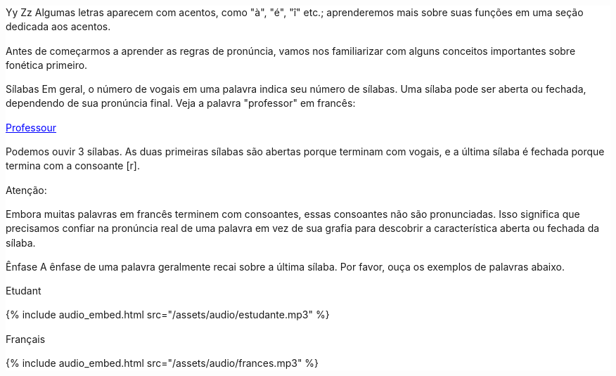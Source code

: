   <tr>
    <td></td>
    <td>Yy</td>
    <td>Zz</td>
    <td></td>
    <td></td>
  </tr>
</table>
Algumas letras aparecem com acentos, como "à", "é", "î" etc.; aprenderemos mais sobre suas funções em uma seção dedicada aos acentos.

Antes de começarmos a aprender as regras de pronúncia, vamos nos familiarizar com alguns conceitos importantes sobre fonética primeiro.

Sílabas
Em geral, o número de vogais em uma palavra indica seu número de sílabas. Uma sílaba pode ser aberta ou fechada, dependendo de sua pronúncia final. Veja a palavra "professor" em francês:

<p>
  <span style="text-decoration: underline; color: blue; cursor: pointer;" onclick="playAudio()">Professour</span>
</p>

<audio id="audio1" src="/assets/audio/professour.mp3" preload="auto"></audio>

<script>
function playAudio() {
    var audio = document.getElementById('audio1');
    if (audio.paused) {
        audio.play().catch(error => console.log('Erro ao reproduzir o áudio:', error));
    } else {
        audio.pause();
        audio.currentTime = 0;
    }
}
</script>

Podemos ouvir 3 sílabas. As duas primeiras sílabas são abertas porque terminam com vogais, e a última sílaba é fechada porque termina com a consoante [r].

Atenção:

Embora muitas palavras em francês terminem com consoantes, essas consoantes não são pronunciadas. Isso significa que precisamos confiar na pronúncia real de uma palavra em vez de sua grafia para descobrir a característica aberta ou fechada da sílaba.

Ênfase
A ênfase de uma palavra geralmente recai sobre a última sílaba. Por favor, ouça os exemplos de palavras abaixo.

<p>Etudant</p>
{% include audio_embed.html src="/assets/audio/estudante.mp3" %}

<p>Français</p>
{% include audio_embed.html src="/assets/audio/frances.mp3" %}
